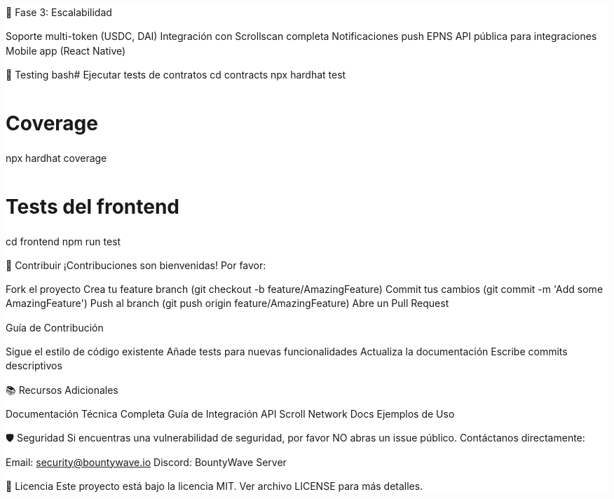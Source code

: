 🔮 Fase 3: Escalabilidad

 Soporte multi-token (USDC, DAI)
 Integración con Scrollscan completa
 Notificaciones push EPNS
 API pública para integraciones
 Mobile app (React Native)


🧪 Testing
bash# Ejecutar tests de contratos
cd contracts
npx hardhat test

# Coverage
npx hardhat coverage

# Tests del frontend
cd frontend
npm run test

🤝 Contribuir
¡Contribuciones son bienvenidas! Por favor:

Fork el proyecto
Crea tu feature branch (git checkout -b feature/AmazingFeature)
Commit tus cambios (git commit -m 'Add some AmazingFeature')
Push al branch (git push origin feature/AmazingFeature)
Abre un Pull Request

Guía de Contribución

Sigue el estilo de código existente
Añade tests para nuevas funcionalidades
Actualiza la documentación
Escribe commits descriptivos


📚 Recursos Adicionales

Documentación Técnica Completa
Guía de Integración API
Scroll Network Docs
Ejemplos de Uso


🛡️ Seguridad
Si encuentras una vulnerabilidad de seguridad, por favor NO abras un issue público. Contáctanos directamente:

Email: security@bountywave.io
Discord: BountyWave Server


📄 Licencia
Este proyecto está bajo la licencia MIT. Ver archivo LICENSE para más detalles.
